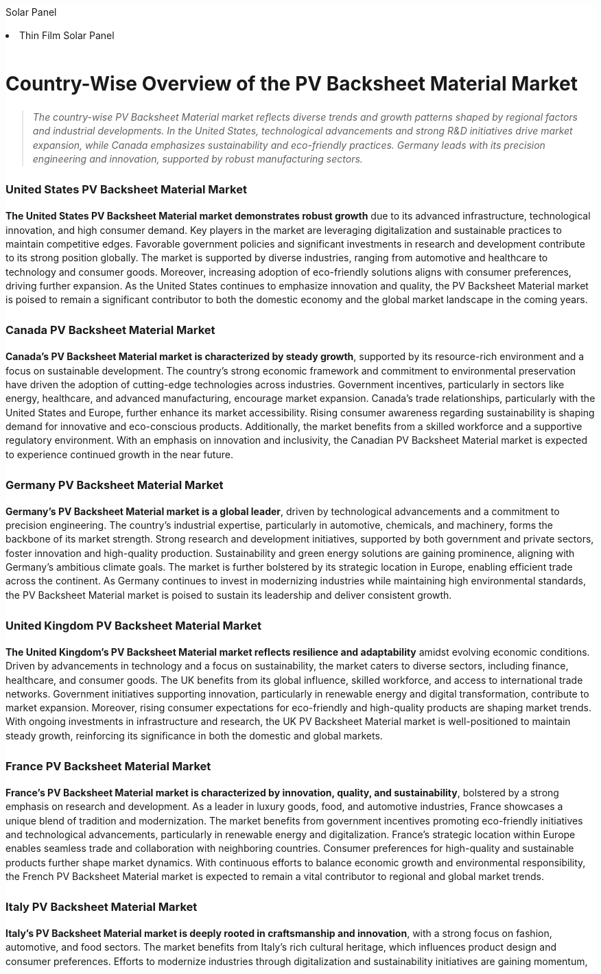 Solar Panel</li><li>Thin Film Solar Panel</li></ul><h1><span class="">Country-Wise Overview of the PV Backsheet Material Market<br /></span></h1><blockquote><p><em><span class="">The country-wise PV Backsheet Material market reflects diverse trends and growth patterns shaped by regional factors and industrial developments. In the United States, technological advancements and strong R&amp;D initiatives drive market expansion, while Canada emphasizes sustainability and eco-friendly practices. Germany leads with its precision engineering and innovation, supported by robust manufacturing sectors.</span></em></p></blockquote><h3><strong>United States PV Backsheet Material Market</strong></h3><p><strong>The United States PV Backsheet Material market demonstrates robust growth</strong> due to its advanced infrastructure, technological innovation, and high consumer demand. Key players in the market are leveraging digitalization and sustainable practices to maintain competitive edges. Favorable government policies and significant investments in research and development contribute to its strong position globally. The market is supported by diverse industries, ranging from automotive and healthcare to technology and consumer goods. Moreover, increasing adoption of eco-friendly solutions aligns with consumer preferences, driving further expansion. As the United States continues to emphasize innovation and quality, the PV Backsheet Material market is poised to remain a significant contributor to both the domestic economy and the global market landscape in the coming years.</p><h3><strong>Canada PV Backsheet Material Market</strong></h3><p><strong>Canada&rsquo;s PV Backsheet Material market is characterized by steady growth</strong>, supported by its resource-rich environment and a focus on sustainable development. The country&rsquo;s strong economic framework and commitment to environmental preservation have driven the adoption of cutting-edge technologies across industries. Government incentives, particularly in sectors like energy, healthcare, and advanced manufacturing, encourage market expansion. Canada&rsquo;s trade relationships, particularly with the United States and Europe, further enhance its market accessibility. Rising consumer awareness regarding sustainability is shaping demand for innovative and eco-conscious products. Additionally, the market benefits from a skilled workforce and a supportive regulatory environment. With an emphasis on innovation and inclusivity, the Canadian PV Backsheet Material market is expected to experience continued growth in the near future.</p><h3><strong>Germany PV Backsheet Material Market</strong></h3><p><strong>Germany&rsquo;s PV Backsheet Material market is a global leader</strong>, driven by technological advancements and a commitment to precision engineering. The country&rsquo;s industrial expertise, particularly in automotive, chemicals, and machinery, forms the backbone of its market strength. Strong research and development initiatives, supported by both government and private sectors, foster innovation and high-quality production. Sustainability and green energy solutions are gaining prominence, aligning with Germany&rsquo;s ambitious climate goals. The market is further bolstered by its strategic location in Europe, enabling efficient trade across the continent. As Germany continues to invest in modernizing industries while maintaining high environmental standards, the PV Backsheet Material market is poised to sustain its leadership and deliver consistent growth.</p><h3><strong>United Kingdom PV Backsheet Material Market</strong></h3><p><strong>The United Kingdom&rsquo;s PV Backsheet Material market reflects resilience and adaptability</strong> amidst evolving economic conditions. Driven by advancements in technology and a focus on sustainability, the market caters to diverse sectors, including finance, healthcare, and consumer goods. The UK benefits from its global influence, skilled workforce, and access to international trade networks. Government initiatives supporting innovation, particularly in renewable energy and digital transformation, contribute to market expansion. Moreover, rising consumer expectations for eco-friendly and high-quality products are shaping market trends. With ongoing investments in infrastructure and research, the UK PV Backsheet Material market is well-positioned to maintain steady growth, reinforcing its significance in both the domestic and global markets.</p><h3><strong>France PV Backsheet Material Market</strong></h3><p><strong>France&rsquo;s PV Backsheet Material market is characterized by innovation, quality, and sustainability</strong>, bolstered by a strong emphasis on research and development. As a leader in luxury goods, food, and automotive industries, France showcases a unique blend of tradition and modernization. The market benefits from government incentives promoting eco-friendly initiatives and technological advancements, particularly in renewable energy and digitalization. France&rsquo;s strategic location within Europe enables seamless trade and collaboration with neighboring countries. Consumer preferences for high-quality and sustainable products further shape market dynamics. With continuous efforts to balance economic growth and environmental responsibility, the French PV Backsheet Material market is expected to remain a vital contributor to regional and global market trends.</p><h3><strong>Italy PV Backsheet Material Market</strong></h3><p><strong>Italy&rsquo;s PV Backsheet Material market is deeply rooted in craftsmanship and innovation</strong>, with a strong focus on fashion, automotive, and food sectors. The market benefits from Italy&rsquo;s rich cultural heritage, which influences product design and consumer preferences. Efforts to modernize industries through digitalization and sustainability initiatives are gaining momentum,